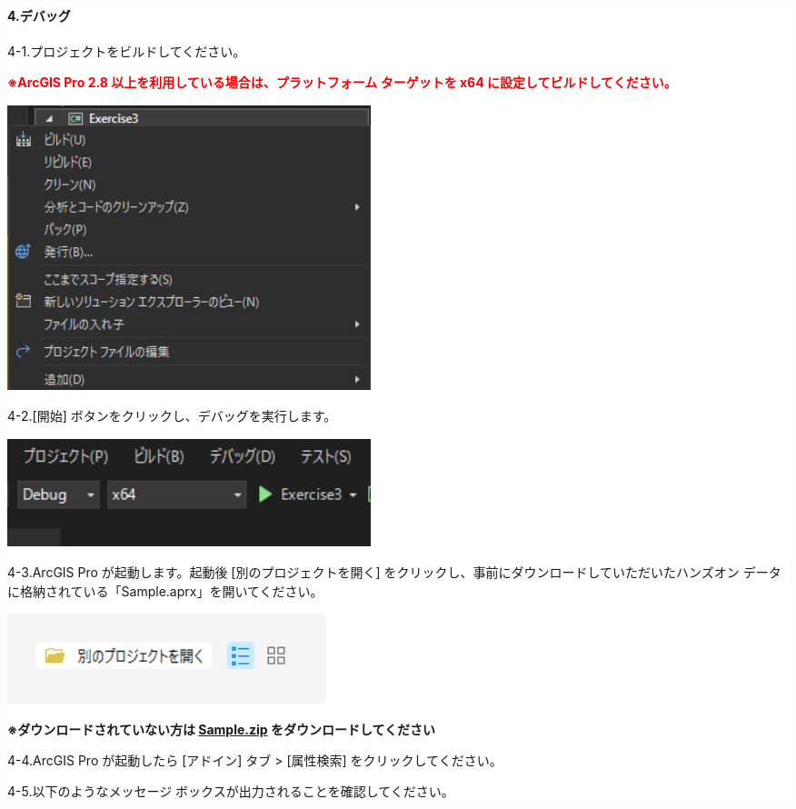 #### 4.デバッグ
4-1.プロジェクトをビルドしてください。

<font color="Red">__※ArcGIS Pro 2.8 以上を利用している場合は、プラットフォーム ターゲットを x64 に設定してビルドしてください。__</font>

<img src="./img/09_AddInBuild.png" width="400px">

4-2.[開始] ボタンをクリックし、デバッグを実行します。

<img src="./img/10_AddInStartDebug.png" width="400px">

4-3.ArcGIS Pro が起動します。起動後 [別のプロジェクトを開く] をクリックし、事前にダウンロードしていただいたハンズオン データに格納されている「Sample.aprx」を開いてください。

<img src="./img/11_AnotherProject.png" width="350px">


__※ダウンロードされていない方は [Sample.zip](https://github.com/EsriJapan/workshops/raw/master/20211001_arcgis-pro-sdk-hands-on/hands-on/%E6%BC%94%E7%BF%92%E3%83%87%E3%83%BC%E3%82%BF/Sample.zip) をダウンロードしてください__

4-4.ArcGIS Pro が起動したら [アドイン] タブ > [属性検索] をクリックしてください。

4-5.以下のようなメッセージ ボックスが出力されることを確認してください。
